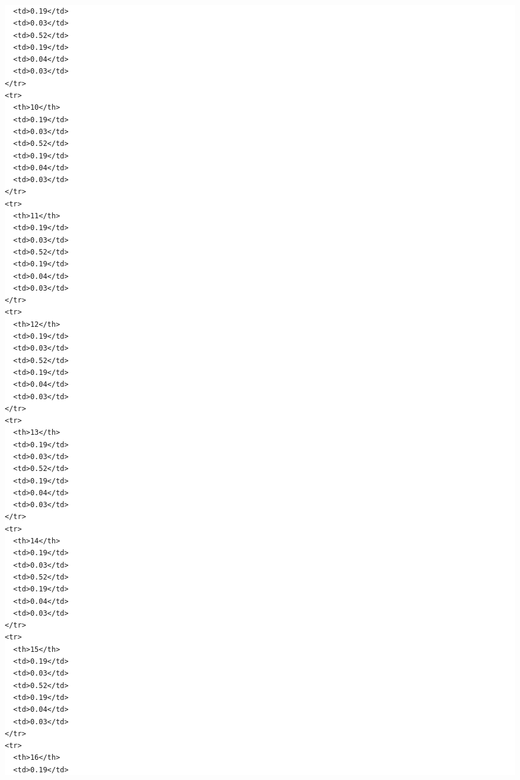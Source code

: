       <td>0.19</td>
      <td>0.03</td>
      <td>0.52</td>
      <td>0.19</td>
      <td>0.04</td>
      <td>0.03</td>
    </tr>
    <tr>
      <th>10</th>
      <td>0.19</td>
      <td>0.03</td>
      <td>0.52</td>
      <td>0.19</td>
      <td>0.04</td>
      <td>0.03</td>
    </tr>
    <tr>
      <th>11</th>
      <td>0.19</td>
      <td>0.03</td>
      <td>0.52</td>
      <td>0.19</td>
      <td>0.04</td>
      <td>0.03</td>
    </tr>
    <tr>
      <th>12</th>
      <td>0.19</td>
      <td>0.03</td>
      <td>0.52</td>
      <td>0.19</td>
      <td>0.04</td>
      <td>0.03</td>
    </tr>
    <tr>
      <th>13</th>
      <td>0.19</td>
      <td>0.03</td>
      <td>0.52</td>
      <td>0.19</td>
      <td>0.04</td>
      <td>0.03</td>
    </tr>
    <tr>
      <th>14</th>
      <td>0.19</td>
      <td>0.03</td>
      <td>0.52</td>
      <td>0.19</td>
      <td>0.04</td>
      <td>0.03</td>
    </tr>
    <tr>
      <th>15</th>
      <td>0.19</td>
      <td>0.03</td>
      <td>0.52</td>
      <td>0.19</td>
      <td>0.04</td>
      <td>0.03</td>
    </tr>
    <tr>
      <th>16</th>
      <td>0.19</td>